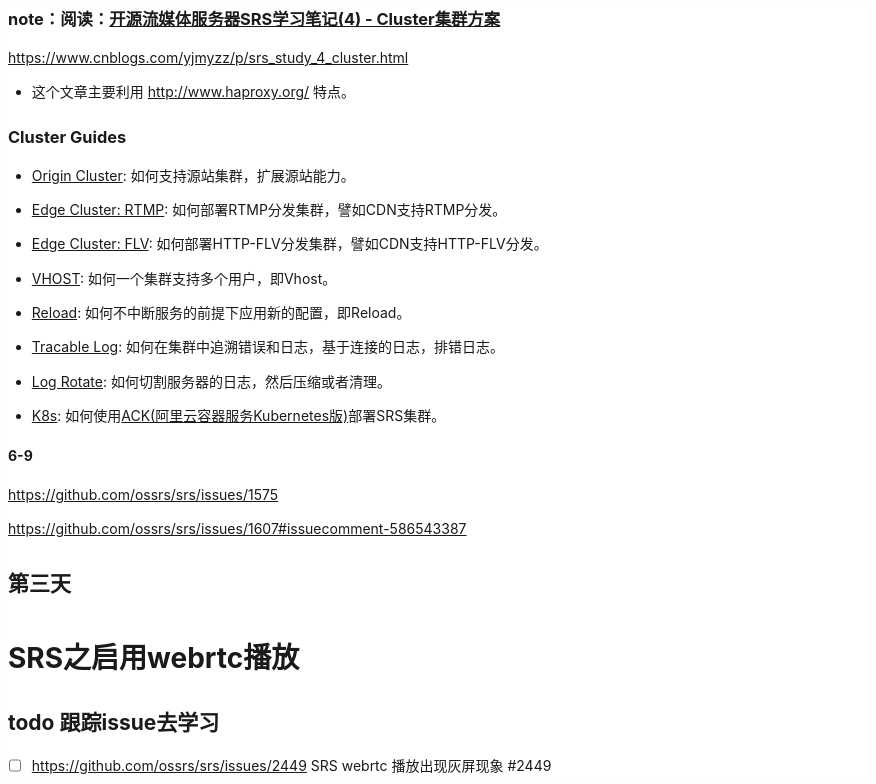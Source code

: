 

### note：阅读：[开源流媒体服务器SRS学习笔记(4) - Cluster集群方案](https://www.cnblogs.com/yjmyzz/p/srs_study_4_cluster.html)

https://www.cnblogs.com/yjmyzz/p/srs_study_4_cluster.html

- 这个文章主要利用 http://www.haproxy.org/ 特点。

  



###  Cluster Guides

- [Origin Cluster](https://gitee.com/ossrs/srs/wikis/v4_CN_OriginCluster): 如何支持源站集群，扩展源站能力。

- [Edge Cluster: RTMP](https://gitee.com/ossrs/srs/wikis/v4_CN_SampleRTMPCluster): 如何部署RTMP分发集群，譬如CDN支持RTMP分发。

- [Edge Cluster: FLV](https://gitee.com/ossrs/srs/wikis/v4_CN_SampleHttpFlvCluster): 如何部署HTTP-FLV分发集群，譬如CDN支持HTTP-FLV分发。

- [VHOST](https://gitee.com/ossrs/srs/wikis/v4_CN_RtmpUrlVhost): 如何一个集群支持多个用户，即Vhost。

- [Reload](https://gitee.com/ossrs/srs/wikis/v4_CN_Reload): 如何不中断服务的前提下应用新的配置，即Reload。

- [Tracable Log](https://gitee.com/ossrs/srs/wikis/v4_CN_SrsLog): 如何在集群中追溯错误和日志，基于连接的日志，排错日志。

- [Log Rotate](https://gitee.com/ossrs/srs/wikis/v4_CN_LogRotate): 如何切割服务器的日志，然后压缩或者清理。

- [K8s](https://gitee.com/ossrs/srs/wikis/v4_CN_K8s): 如何使用[ACK(阿里云容器服务Kubernetes版)](https://www.aliyun.com/product/kubernetes)部署SRS集群。








#### 6-9



https://github.com/ossrs/srs/issues/1575

https://github.com/ossrs/srs/issues/1607#issuecomment-586543387



## 第三天 

# SRS之启用webrtc播放





## todo 跟踪issue去学习

- [ ]  https://github.com/ossrs/srs/issues/2449 SRS webrtc 播放出现灰屏现象 #2449
